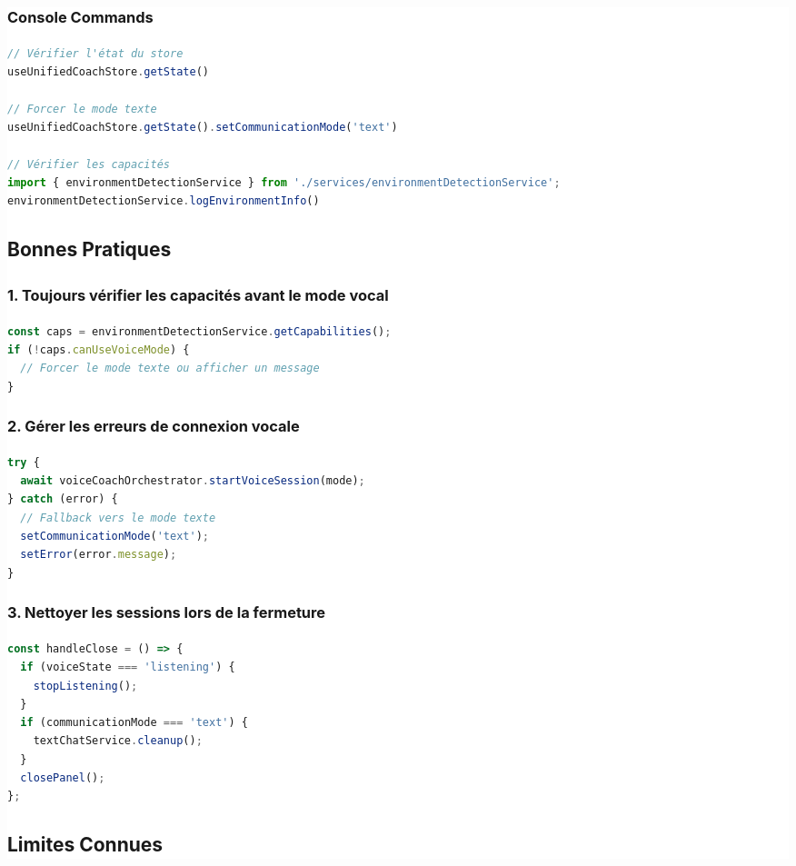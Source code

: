 ### Console Commands

```javascript
// Vérifier l'état du store
useUnifiedCoachStore.getState()

// Forcer le mode texte
useUnifiedCoachStore.getState().setCommunicationMode('text')

// Vérifier les capacités
import { environmentDetectionService } from './services/environmentDetectionService';
environmentDetectionService.logEnvironmentInfo()
```

## Bonnes Pratiques

### 1. Toujours vérifier les capacités avant le mode vocal

```typescript
const caps = environmentDetectionService.getCapabilities();
if (!caps.canUseVoiceMode) {
  // Forcer le mode texte ou afficher un message
}
```

### 2. Gérer les erreurs de connexion vocale

```typescript
try {
  await voiceCoachOrchestrator.startVoiceSession(mode);
} catch (error) {
  // Fallback vers le mode texte
  setCommunicationMode('text');
  setError(error.message);
}
```

### 3. Nettoyer les sessions lors de la fermeture

```typescript
const handleClose = () => {
  if (voiceState === 'listening') {
    stopListening();
  }
  if (communicationMode === 'text') {
    textChatService.cleanup();
  }
  closePanel();
};
```

## Limites Connues
